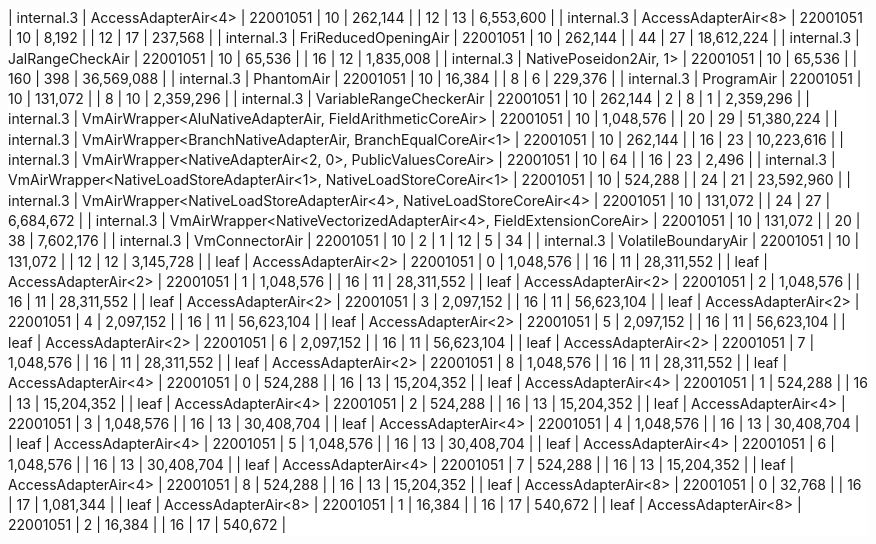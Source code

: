 | internal.3 | AccessAdapterAir<4> | 22001051 | 10 | 262,144 |  | 12 | 13 | 6,553,600 | 
| internal.3 | AccessAdapterAir<8> | 22001051 | 10 | 8,192 |  | 12 | 17 | 237,568 | 
| internal.3 | FriReducedOpeningAir | 22001051 | 10 | 262,144 |  | 44 | 27 | 18,612,224 | 
| internal.3 | JalRangeCheckAir | 22001051 | 10 | 65,536 |  | 16 | 12 | 1,835,008 | 
| internal.3 | NativePoseidon2Air<BabyBearParameters>, 1> | 22001051 | 10 | 65,536 |  | 160 | 398 | 36,569,088 | 
| internal.3 | PhantomAir | 22001051 | 10 | 16,384 |  | 8 | 6 | 229,376 | 
| internal.3 | ProgramAir | 22001051 | 10 | 131,072 |  | 8 | 10 | 2,359,296 | 
| internal.3 | VariableRangeCheckerAir | 22001051 | 10 | 262,144 | 2 | 8 | 1 | 2,359,296 | 
| internal.3 | VmAirWrapper<AluNativeAdapterAir, FieldArithmeticCoreAir> | 22001051 | 10 | 1,048,576 |  | 20 | 29 | 51,380,224 | 
| internal.3 | VmAirWrapper<BranchNativeAdapterAir, BranchEqualCoreAir<1> | 22001051 | 10 | 262,144 |  | 16 | 23 | 10,223,616 | 
| internal.3 | VmAirWrapper<NativeAdapterAir<2, 0>, PublicValuesCoreAir> | 22001051 | 10 | 64 |  | 16 | 23 | 2,496 | 
| internal.3 | VmAirWrapper<NativeLoadStoreAdapterAir<1>, NativeLoadStoreCoreAir<1> | 22001051 | 10 | 524,288 |  | 24 | 21 | 23,592,960 | 
| internal.3 | VmAirWrapper<NativeLoadStoreAdapterAir<4>, NativeLoadStoreCoreAir<4> | 22001051 | 10 | 131,072 |  | 24 | 27 | 6,684,672 | 
| internal.3 | VmAirWrapper<NativeVectorizedAdapterAir<4>, FieldExtensionCoreAir> | 22001051 | 10 | 131,072 |  | 20 | 38 | 7,602,176 | 
| internal.3 | VmConnectorAir | 22001051 | 10 | 2 | 1 | 12 | 5 | 34 | 
| internal.3 | VolatileBoundaryAir | 22001051 | 10 | 131,072 |  | 12 | 12 | 3,145,728 | 
| leaf | AccessAdapterAir<2> | 22001051 | 0 | 1,048,576 |  | 16 | 11 | 28,311,552 | 
| leaf | AccessAdapterAir<2> | 22001051 | 1 | 1,048,576 |  | 16 | 11 | 28,311,552 | 
| leaf | AccessAdapterAir<2> | 22001051 | 2 | 1,048,576 |  | 16 | 11 | 28,311,552 | 
| leaf | AccessAdapterAir<2> | 22001051 | 3 | 2,097,152 |  | 16 | 11 | 56,623,104 | 
| leaf | AccessAdapterAir<2> | 22001051 | 4 | 2,097,152 |  | 16 | 11 | 56,623,104 | 
| leaf | AccessAdapterAir<2> | 22001051 | 5 | 2,097,152 |  | 16 | 11 | 56,623,104 | 
| leaf | AccessAdapterAir<2> | 22001051 | 6 | 2,097,152 |  | 16 | 11 | 56,623,104 | 
| leaf | AccessAdapterAir<2> | 22001051 | 7 | 1,048,576 |  | 16 | 11 | 28,311,552 | 
| leaf | AccessAdapterAir<2> | 22001051 | 8 | 1,048,576 |  | 16 | 11 | 28,311,552 | 
| leaf | AccessAdapterAir<4> | 22001051 | 0 | 524,288 |  | 16 | 13 | 15,204,352 | 
| leaf | AccessAdapterAir<4> | 22001051 | 1 | 524,288 |  | 16 | 13 | 15,204,352 | 
| leaf | AccessAdapterAir<4> | 22001051 | 2 | 524,288 |  | 16 | 13 | 15,204,352 | 
| leaf | AccessAdapterAir<4> | 22001051 | 3 | 1,048,576 |  | 16 | 13 | 30,408,704 | 
| leaf | AccessAdapterAir<4> | 22001051 | 4 | 1,048,576 |  | 16 | 13 | 30,408,704 | 
| leaf | AccessAdapterAir<4> | 22001051 | 5 | 1,048,576 |  | 16 | 13 | 30,408,704 | 
| leaf | AccessAdapterAir<4> | 22001051 | 6 | 1,048,576 |  | 16 | 13 | 30,408,704 | 
| leaf | AccessAdapterAir<4> | 22001051 | 7 | 524,288 |  | 16 | 13 | 15,204,352 | 
| leaf | AccessAdapterAir<4> | 22001051 | 8 | 524,288 |  | 16 | 13 | 15,204,352 | 
| leaf | AccessAdapterAir<8> | 22001051 | 0 | 32,768 |  | 16 | 17 | 1,081,344 | 
| leaf | AccessAdapterAir<8> | 22001051 | 1 | 16,384 |  | 16 | 17 | 540,672 | 
| leaf | AccessAdapterAir<8> | 22001051 | 2 | 16,384 |  | 16 | 17 | 540,672 | 